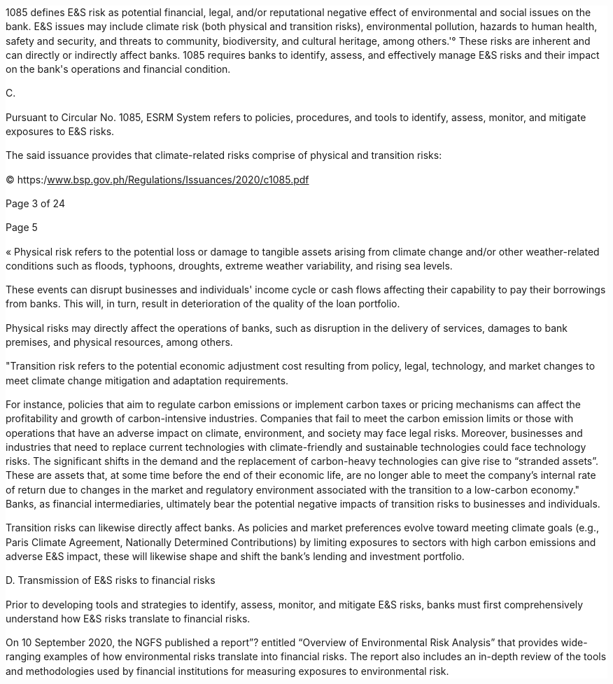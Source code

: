 1085 defines E&S risk as potential financial, legal, and/or reputational negative effect of environmental and social issues on the bank. E&S issues may include climate risk (both physical and transition risks), environmental pollution, hazards to human health, safety and security, and threats to community, biodiversity, and cultural heritage, among others.'° These risks are inherent and can directly or indirectly affect banks. 1085 requires banks to identify, assess, and effectively manage E&S risks and their impact on the bank's operations and financial condition.

C.

Pursuant to Circular No. 1085, ESRM System refers to policies, procedures, and tools to identify, assess, monitor, and mitigate exposures to E&S risks.

The said issuance provides that climate-related risks comprise of physical and transition risks:

© https:/www.bsp.gov.ph/Regulations/Issuances/2020/c1085.pdf

Page 3 of 24

Page 5

« Physical risk refers to the potential loss or damage to tangible assets arising from climate change and/or other weather-related conditions such as floods, typhoons, droughts, extreme weather variability, and rising sea levels.

These events can disrupt businesses and individuals' income cycle or cash flows affecting their capability to pay their borrowings from banks. This will, in turn, result in deterioration of the quality of the loan portfolio.

Physical risks may directly affect the operations of banks, such as disruption in the delivery of services, damages to bank premises, and physical resources, among others.

"Transition risk refers to the potential economic adjustment cost resulting from policy, legal, technology, and market changes to meet climate change mitigation and adaptation requirements.

For instance, policies that aim to regulate carbon emissions or implement carbon taxes or pricing mechanisms can affect the profitability and growth of carbon-intensive industries. Companies that fail to meet the carbon emission limits or those with operations that have an adverse impact on climate, environment, and society may face legal risks. Moreover, businesses and industries that need to replace current technologies with climate-friendly and sustainable technologies could face technology risks. The significant shifts in the demand and the replacement of carbon-heavy technologies can give rise to “stranded assets”. These are assets that, at some time before the end of their economic life, are no longer able to meet the company’s internal rate of return due to changes in the market and regulatory environment associated with the transition to a low-carbon economy." Banks, as financial intermediaries, ultimately bear the potential negative impacts of transition risks to businesses and individuals.

Transition risks can likewise directly affect banks. As policies and market preferences evolve toward meeting climate goals (e.g., Paris Climate Agreement, Nationally Determined Contributions) by limiting exposures to sectors with high carbon emissions and adverse E&S impact, these will likewise shape and shift the bank’s lending and investment portfolio.

D. Transmission of E&S risks to financial risks

Prior to developing tools and strategies to identify, assess, monitor, and mitigate E&S risks, banks must first comprehensively understand how E&S risks translate to financial risks.

On 10 September 2020, the NGFS published a report”? entitled “Overview of Environmental Risk Analysis” that provides wide-ranging examples of how environmental risks translate into financial risks. The report also includes an in-depth review of the tools and methodologies used by financial institutions for measuring exposures to environmental risk.

